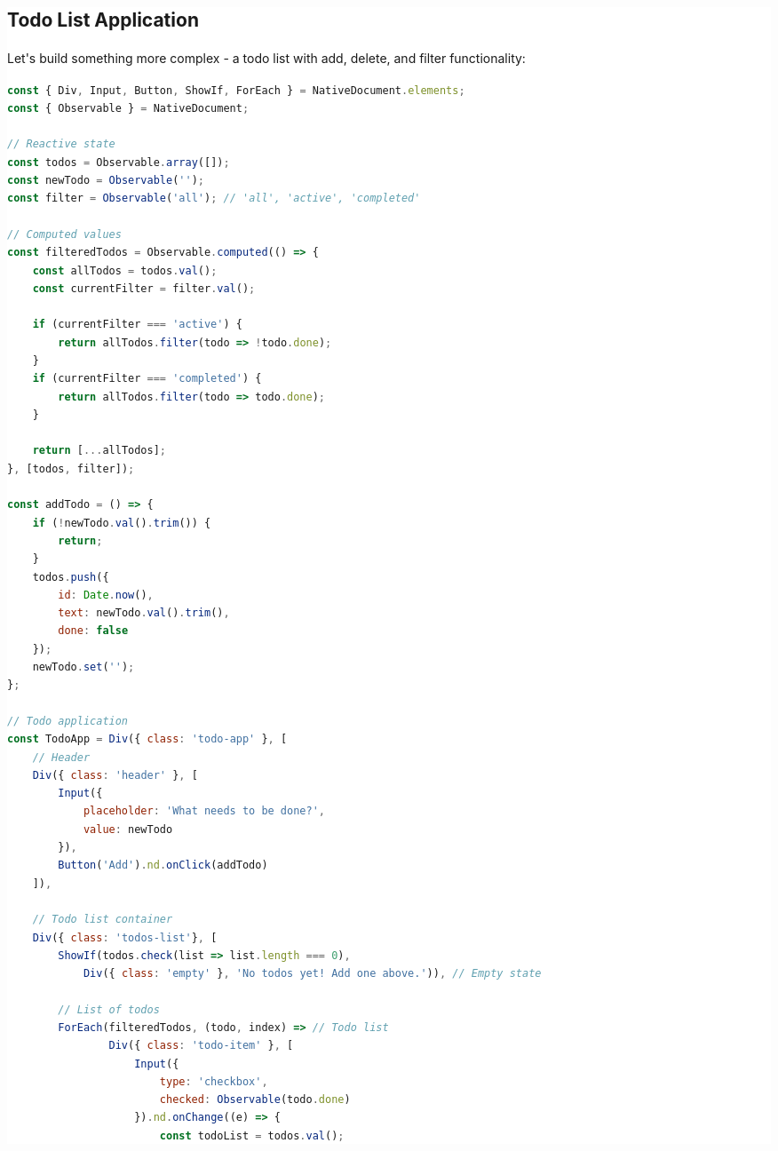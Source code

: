 ## Todo List Application

Let's build something more complex - a todo list with add, delete, and filter functionality:

```javascript
const { Div, Input, Button, ShowIf, ForEach } = NativeDocument.elements;
const { Observable } = NativeDocument;

// Reactive state
const todos = Observable.array([]);
const newTodo = Observable('');
const filter = Observable('all'); // 'all', 'active', 'completed'

// Computed values
const filteredTodos = Observable.computed(() => {
    const allTodos = todos.val();
    const currentFilter = filter.val();

    if (currentFilter === 'active') {
        return allTodos.filter(todo => !todo.done);
    }
    if (currentFilter === 'completed') {
        return allTodos.filter(todo => todo.done);
    }

    return [...allTodos];
}, [todos, filter]);

const addTodo = () => {
    if (!newTodo.val().trim()) {
        return;
    }
    todos.push({
        id: Date.now(),
        text: newTodo.val().trim(),
        done: false
    });
    newTodo.set('');
};

// Todo application
const TodoApp = Div({ class: 'todo-app' }, [
    // Header
    Div({ class: 'header' }, [
        Input({
            placeholder: 'What needs to be done?',
            value: newTodo
        }),
        Button('Add').nd.onClick(addTodo)
    ]),

    // Todo list container
    Div({ class: 'todos-list'}, [
        ShowIf(todos.check(list => list.length === 0),
            Div({ class: 'empty' }, 'No todos yet! Add one above.')), // Empty state

        // List of todos
        ForEach(filteredTodos, (todo, index) => // Todo list
                Div({ class: 'todo-item' }, [
                    Input({
                        type: 'checkbox',
                        checked: Observable(todo.done)
                    }).nd.onChange((e) => {
                        const todoList = todos.val();
```